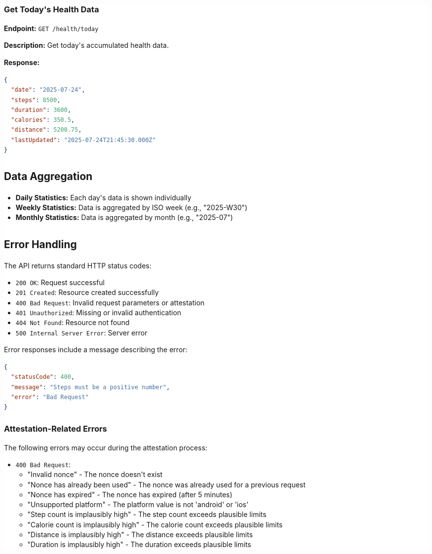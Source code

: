 ### Get Today's Health Data

**Endpoint:** `GET /health/today`

**Description:** Get today's accumulated health data.

**Response:**
```json
{
  "date": "2025-07-24",
  "steps": 8500,
  "duration": 3600,
  "calories": 350.5,
  "distance": 5200.75,
  "lastUpdated": "2025-07-24T21:45:30.000Z"
}
```

## Data Aggregation

- **Daily Statistics:** Each day's data is shown individually
- **Weekly Statistics:** Data is aggregated by ISO week (e.g., "2025-W30")
- **Monthly Statistics:** Data is aggregated by month (e.g., "2025-07")

## Error Handling

The API returns standard HTTP status codes:

- `200 OK`: Request successful
- `201 Created`: Resource created successfully
- `400 Bad Request`: Invalid request parameters or attestation
- `401 Unauthorized`: Missing or invalid authentication
- `404 Not Found`: Resource not found
- `500 Internal Server Error`: Server error

Error responses include a message describing the error:

```json
{
  "statusCode": 400,
  "message": "Steps must be a positive number",
  "error": "Bad Request"
}
```

### Attestation-Related Errors

The following errors may occur during the attestation process:

- `400 Bad Request`: 
  - "Invalid nonce" - The nonce doesn't exist
  - "Nonce has already been used" - The nonce was already used for a previous request
  - "Nonce has expired" - The nonce has expired (after 5 minutes)
  - "Unsupported platform" - The platform value is not 'android' or 'ios'
  - "Step count is implausibly high" - The step count exceeds plausible limits
  - "Calorie count is implausibly high" - The calorie count exceeds plausible limits
  - "Distance is implausibly high" - The distance exceeds plausible limits
  - "Duration is implausibly high" - The duration exceeds plausible limits
